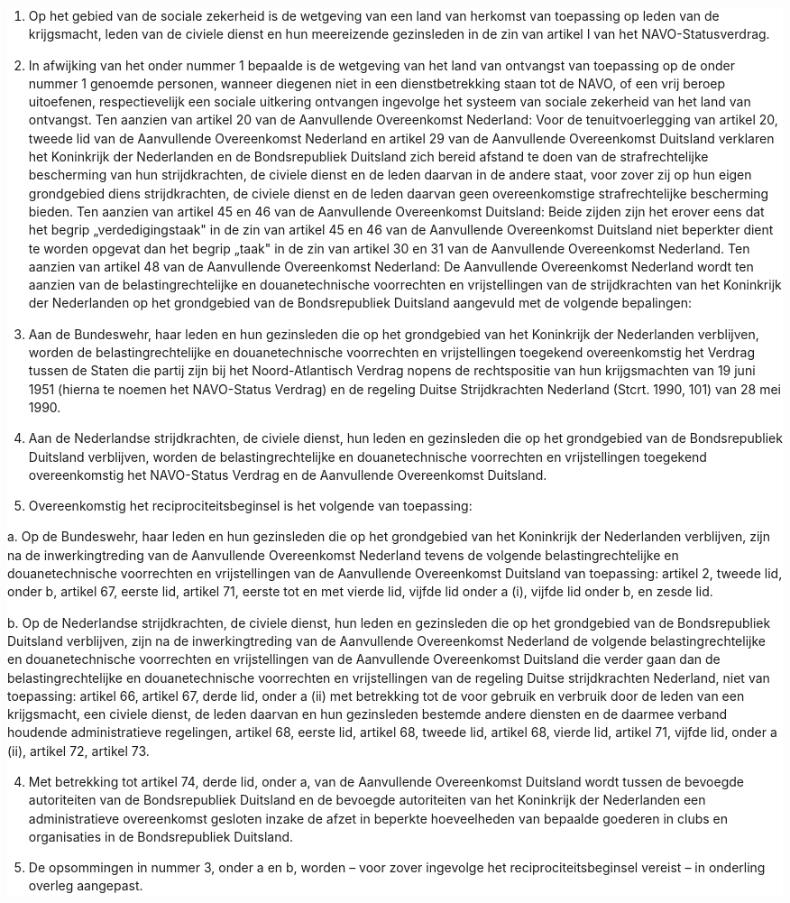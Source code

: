 1. Op het gebied van de sociale zekerheid is de wetgeving van een land van herkomst van toepassing op leden van de krijgsmacht, leden van de civiele dienst en hun meereizende gezinsleden in de zin van artikel I van het NAVO-Statusverdrag.  

2. In afwijking van het onder nummer 1 bepaalde is de wetgeving van het land van ontvangst van toepassing op de onder nummer 1 genoemde personen, wanneer diegenen niet in een dienstbetrekking staan tot de NAVO, of een vrij beroep uitoefenen, respectievelijk een sociale uitkering ontvangen ingevolge het systeem van sociale zekerheid van het land van ontvangst.   Ten aanzien van artikel 20 van de Aanvullende Overeenkomst Nederland: Voor de tenuitvoerlegging van artikel 20, tweede lid van de Aanvullende Overeenkomst Nederland en artikel 29 van de Aanvullende Overeenkomst Duitsland verklaren het Koninkrijk der Nederlanden en de Bondsrepubliek Duitsland zich bereid afstand te doen van de strafrechtelijke bescherming van hun strijdkrachten, de civiele dienst en de leden daarvan in de andere staat, voor zover zij op hun eigen grondgebied diens strijdkrachten, de civiele dienst en de leden daarvan geen overeenkomstige strafrechtelijke bescherming bieden. Ten aanzien van artikel 45 en 46 van de Aanvullende Overeenkomst Duitsland: Beide zijden zijn het erover eens dat het begrip „verdedigingstaak" in de zin van artikel 45 en 46 van de Aanvullende Overeenkomst Duitsland niet beperkter dient te worden opgevat dan het begrip „taak" in de zin van artikel 30 en 31 van de Aanvullende Overeenkomst Nederland. Ten aanzien van artikel 48 van de Aanvullende Overeenkomst Nederland: De Aanvullende Overeenkomst Nederland wordt ten aanzien van de belastingrechtelijke en douanetechnische voorrechten en vrijstellingen van de strijdkrachten van het Koninkrijk der Nederlanden op het grondgebied van de Bondsrepubliek Duitsland aangevuld met de volgende bepalingen: 

1. Aan de Bundeswehr, haar leden en hun gezinsleden die op het grondgebied van het Koninkrijk der Nederlanden verblijven, worden de belastingrechtelijke en douanetechnische voorrechten en vrijstellingen toegekend overeenkomstig het Verdrag tussen de Staten die partij zijn bij het Noord-Atlantisch Verdrag nopens de rechtspositie van hun krijgsmachten van 19 juni 1951 (hierna te noemen het NAVO-Status Verdrag) en de regeling Duitse Strijdkrachten Nederland (Stcrt. 1990, 101) van 28 mei 1990.  

2. Aan de Nederlandse strijdkrachten, de civiele dienst, hun leden en gezinsleden die op het grondgebied van de Bondsrepubliek Duitsland verblijven, worden de belastingrechtelijke en douanetechnische voorrechten en vrijstellingen toegekend overeenkomstig het NAVO-Status Verdrag en de Aanvullende Overeenkomst Duitsland.  

3. Overeenkomstig het reciprociteitsbeginsel is het volgende van toepassing: 

a. Op de Bundeswehr, haar leden en hun gezinsleden die op het grondgebied van het Koninkrijk der Nederlanden verblijven, zijn na de inwerkingtreding van de Aanvullende Overeenkomst Nederland tevens de volgende belastingrechtelijke en douanetechnische voorrechten en vrijstellingen van de Aanvullende Overeenkomst Duitsland van toepassing: artikel 2, tweede lid, onder b, artikel 67, eerste lid, artikel 71, eerste tot en met vierde lid, vijfde lid onder a (i), vijfde lid onder b, en zesde lid.  

b. Op de Nederlandse strijdkrachten, de civiele dienst, hun leden en gezinsleden die op het grondgebied van de Bondsrepubliek Duitsland verblijven, zijn na de inwerkingtreding van de Aanvullende Overeenkomst Nederland de volgende belastingrechtelijke en douanetechnische voorrechten en vrijstellingen van de Aanvullende Overeenkomst Duitsland die verder gaan dan de belastingrechtelijke en douanetechnische voorrechten en vrijstellingen van de regeling Duitse strijdkrachten Nederland, niet van toepassing: artikel 66, artikel 67, derde lid, onder a (ii) met betrekking tot de voor gebruik en verbruik door de leden van een krijgsmacht, een civiele dienst, de leden daarvan en hun gezinsleden bestemde andere diensten en de daarmee verband houdende administratieve regelingen, artikel 68, eerste lid, artikel 68, tweede lid, artikel 68, vierde lid, artikel 71, vijfde lid, onder a (ii), artikel 72, artikel 73.    

4. Met betrekking tot artikel 74, derde lid, onder a, van de Aanvullende Overeenkomst Duitsland wordt tussen de bevoegde autoriteiten van de Bondsrepubliek Duitsland en de bevoegde autoriteiten van het Koninkrijk der Nederlanden een administratieve overeenkomst gesloten inzake de afzet in beperkte hoeveelheden van bepaalde goederen in clubs en organisaties in de Bondsrepubliek Duitsland.  

5. De opsommingen in nummer 3, onder a en b, worden – voor zover ingevolge het reciprociteitsbeginsel vereist – in onderling overleg aangepast.     
